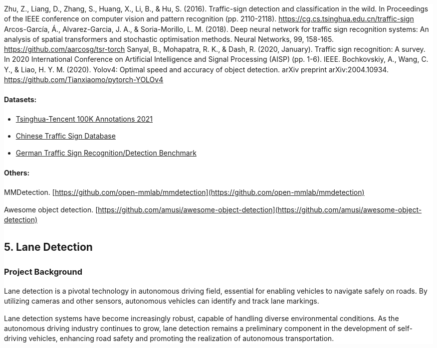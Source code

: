   <tr>
    <td>Zhu, Z., Liang, D., Zhang, S., Huang, X., Li, B., & Hu, S. (2016). Traffic-sign detection and classification in the wild. In Proceedings of the IEEE conference on computer vision and pattern recognition (pp. 2110-2118).</td>
    <td><a href="https://cg.cs.tsinghua.edu.cn/traffic-sign">https://cg.cs.tsinghua.edu.cn/traffic-sign</a></td>
  </tr>
  <tr>
    <td>Arcos-García, Á., Alvarez-Garcia, J. A., & Soria-Morillo, L. M. (2018). Deep neural network for traffic sign recognition systems: An analysis of spatial transformers and stochastic optimisation methods. Neural Networks, 99, 158-165.</td>
    <td><a href="https://github.com/aarcosg/tsr-torch">https://github.com/aarcosg/tsr-torch</a></td>
  </tr>
  <tr>
    <td>Sanyal, B., Mohapatra, R. K., & Dash, R. (2020, January). Traffic sign recognition: A survey. In 2020 International Conference on Artificial Intelligence and Signal Processing (AISP) (pp. 1-6). IEEE.</td>
    <td></td>
  </tr>
  <tr>
    <td>Bochkovskiy, A., Wang, C. Y., & Liao, H. Y. M. (2020). Yolov4: Optimal speed and accuracy of object detection. arXiv preprint arXiv:2004.10934.</td>
    <td><a href="https://github.com/Tianxiaomo/pytorch-YOLOv4">https://github.com/Tianxiaomo/pytorch-YOLOv4</a></td>
  </tr>

</table>


#### Datasets:

+ [Tsinghua-Tencent 100K Annotations 2021](https://cg.cs.tsinghua.edu.cn/traffic-sign/)

+ [Chinese Traffic Sign Database](http://www.nlpr.ia.ac.cn/pal/trafficdata/recognition.html)

+ [German Traffic Sign Recognition/Detection Benchmark](https://benchmark.ini.rub.de/index.html)



#### Others:

MMDetection. [https://github.com/open-mmlab/mmdetection](https://github.com/open-mmlab/mmdetection)

Awesome object detection. [https://github.com/amusi/awesome-object-detection](https://github.com/amusi/awesome-object-detection)


## 5. Lane Detection

### Project Background

Lane detection is a pivotal technology in autonomous driving field, essential for enabling vehicles to navigate safely on roads. By utilizing cameras and other sensors, autonomous vehicles can identify and track lane markings. 

Lane detection systems have become increasingly robust, capable of handling diverse environmental conditions. As the autonomous driving industry continues to grow, lane detection remains a preliminary component in the development of self-driving vehicles, enhancing road safety and promoting the realization of autonomous transportation.
